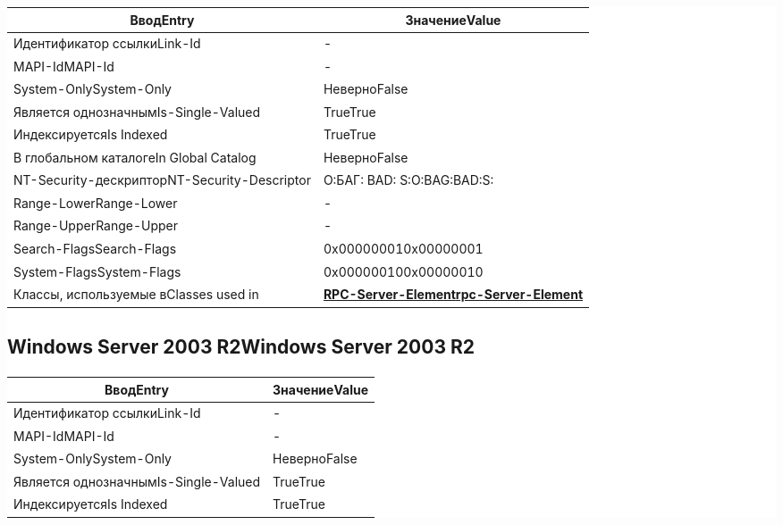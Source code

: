 

| <span data-ttu-id="1ca6f-153">Ввод</span><span class="sxs-lookup"><span data-stu-id="1ca6f-153">Entry</span></span> | <span data-ttu-id="1ca6f-154">Значение</span><span class="sxs-lookup"><span data-stu-id="1ca6f-154">Value</span></span> |
|------------------------|-------------------------------------------------------------|
| <span data-ttu-id="1ca6f-155">Идентификатор ссылки</span><span class="sxs-lookup"><span data-stu-id="1ca6f-155">Link-Id</span></span>                | \-                                                          |
| <span data-ttu-id="1ca6f-156">MAPI-Id</span><span class="sxs-lookup"><span data-stu-id="1ca6f-156">MAPI-Id</span></span>                | \-                                                          |
| <span data-ttu-id="1ca6f-157">System-Only</span><span class="sxs-lookup"><span data-stu-id="1ca6f-157">System-Only</span></span>            | <span data-ttu-id="1ca6f-158">Неверно</span><span class="sxs-lookup"><span data-stu-id="1ca6f-158">False</span></span>                                                       |
| <span data-ttu-id="1ca6f-159">Является однозначным</span><span class="sxs-lookup"><span data-stu-id="1ca6f-159">Is-Single-Valued</span></span>       | <span data-ttu-id="1ca6f-160">True</span><span class="sxs-lookup"><span data-stu-id="1ca6f-160">True</span></span>                                                        |
| <span data-ttu-id="1ca6f-161">Индексируется</span><span class="sxs-lookup"><span data-stu-id="1ca6f-161">Is Indexed</span></span>             | <span data-ttu-id="1ca6f-162">True</span><span class="sxs-lookup"><span data-stu-id="1ca6f-162">True</span></span>                                                        |
| <span data-ttu-id="1ca6f-163">В глобальном каталоге</span><span class="sxs-lookup"><span data-stu-id="1ca6f-163">In Global Catalog</span></span>      | <span data-ttu-id="1ca6f-164">Неверно</span><span class="sxs-lookup"><span data-stu-id="1ca6f-164">False</span></span>                                                       |
| <span data-ttu-id="1ca6f-165">NT-Security-дескриптор</span><span class="sxs-lookup"><span data-stu-id="1ca6f-165">NT-Security-Descriptor</span></span> | <span data-ttu-id="1ca6f-166">О:БАГ: BAD: S:</span><span class="sxs-lookup"><span data-stu-id="1ca6f-166">O:BAG:BAD:S:</span></span>                                                |
| <span data-ttu-id="1ca6f-167">Range-Lower</span><span class="sxs-lookup"><span data-stu-id="1ca6f-167">Range-Lower</span></span>            | \-                                                          |
| <span data-ttu-id="1ca6f-168">Range-Upper</span><span class="sxs-lookup"><span data-stu-id="1ca6f-168">Range-Upper</span></span>            | \-                                                          |
| <span data-ttu-id="1ca6f-169">Search-Flags</span><span class="sxs-lookup"><span data-stu-id="1ca6f-169">Search-Flags</span></span>           | <span data-ttu-id="1ca6f-170">0x00000001</span><span class="sxs-lookup"><span data-stu-id="1ca6f-170">0x00000001</span></span>                                                  |
| <span data-ttu-id="1ca6f-171">System-Flags</span><span class="sxs-lookup"><span data-stu-id="1ca6f-171">System-Flags</span></span>           | <span data-ttu-id="1ca6f-172">0x00000010</span><span class="sxs-lookup"><span data-stu-id="1ca6f-172">0x00000010</span></span>                                                  |
| <span data-ttu-id="1ca6f-173">Классы, используемые в</span><span class="sxs-lookup"><span data-stu-id="1ca6f-173">Classes used in</span></span>        | [<span data-ttu-id="1ca6f-174">**RPC-Server-Element**</span><span class="sxs-lookup"><span data-stu-id="1ca6f-174">**rpc-Server-Element**</span></span>](c-rpcserverelement.md)<br/> |



## <a name="windows-server-2003-r2"></a><span data-ttu-id="1ca6f-175">Windows Server 2003 R2</span><span class="sxs-lookup"><span data-stu-id="1ca6f-175">Windows Server 2003 R2</span></span>



| <span data-ttu-id="1ca6f-176">Ввод</span><span class="sxs-lookup"><span data-stu-id="1ca6f-176">Entry</span></span> | <span data-ttu-id="1ca6f-177">Значение</span><span class="sxs-lookup"><span data-stu-id="1ca6f-177">Value</span></span> |
|------------------------|-------------------------------------------------------------|
| <span data-ttu-id="1ca6f-178">Идентификатор ссылки</span><span class="sxs-lookup"><span data-stu-id="1ca6f-178">Link-Id</span></span>                | \-                                                          |
| <span data-ttu-id="1ca6f-179">MAPI-Id</span><span class="sxs-lookup"><span data-stu-id="1ca6f-179">MAPI-Id</span></span>                | \-                                                          |
| <span data-ttu-id="1ca6f-180">System-Only</span><span class="sxs-lookup"><span data-stu-id="1ca6f-180">System-Only</span></span>            | <span data-ttu-id="1ca6f-181">Неверно</span><span class="sxs-lookup"><span data-stu-id="1ca6f-181">False</span></span>                                                       |
| <span data-ttu-id="1ca6f-182">Является однозначным</span><span class="sxs-lookup"><span data-stu-id="1ca6f-182">Is-Single-Valued</span></span>       | <span data-ttu-id="1ca6f-183">True</span><span class="sxs-lookup"><span data-stu-id="1ca6f-183">True</span></span>                                                        |
| <span data-ttu-id="1ca6f-184">Индексируется</span><span class="sxs-lookup"><span data-stu-id="1ca6f-184">Is Indexed</span></span>             | <span data-ttu-id="1ca6f-185">True</span><span class="sxs-lookup"><span data-stu-id="1ca6f-185">True</span></span>                                                        |